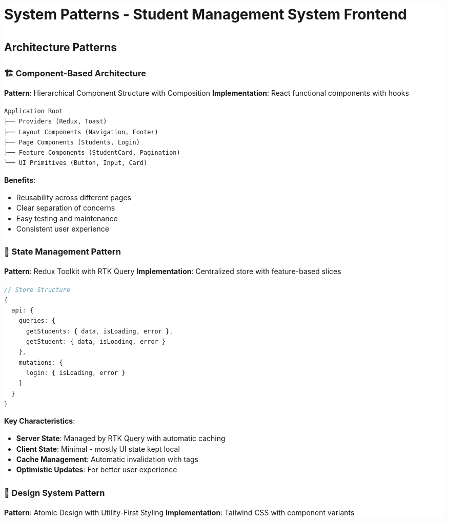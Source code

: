 # System Patterns - Student Management System Frontend

## Architecture Patterns

### 🏗️ Component-Based Architecture
**Pattern**: Hierarchical Component Structure with Composition
**Implementation**: React functional components with hooks

```
Application Root
├── Providers (Redux, Toast)
├── Layout Components (Navigation, Footer)
├── Page Components (Students, Login)
├── Feature Components (StudentCard, Pagination)
└── UI Primitives (Button, Input, Card)
```

**Benefits**:
- Reusability across different pages
- Clear separation of concerns
- Easy testing and maintenance
- Consistent user experience

### 🔄 State Management Pattern
**Pattern**: Redux Toolkit with RTK Query
**Implementation**: Centralized store with feature-based slices

```typescript
// Store Structure
{
  api: {
    queries: {
      getStudents: { data, isLoading, error },
      getStudent: { data, isLoading, error }
    },
    mutations: {
      login: { isLoading, error }
    }
  }
}
```

**Key Characteristics**:
- **Server State**: Managed by RTK Query with automatic caching
- **Client State**: Minimal - mostly UI state kept local
- **Cache Management**: Automatic invalidation with tags
- **Optimistic Updates**: For better user experience

### 🎨 Design System Pattern
**Pattern**: Atomic Design with Utility-First Styling
**Implementation**: Tailwind CSS with component variants
